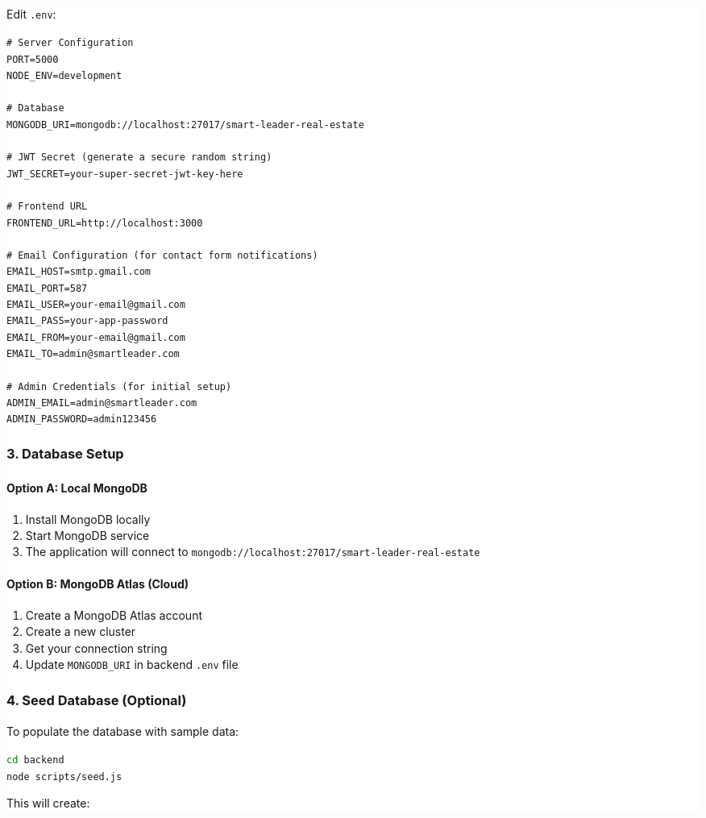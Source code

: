 Edit `.env`:

```env
# Server Configuration
PORT=5000
NODE_ENV=development

# Database
MONGODB_URI=mongodb://localhost:27017/smart-leader-real-estate

# JWT Secret (generate a secure random string)
JWT_SECRET=your-super-secret-jwt-key-here

# Frontend URL
FRONTEND_URL=http://localhost:3000

# Email Configuration (for contact form notifications)
EMAIL_HOST=smtp.gmail.com
EMAIL_PORT=587
EMAIL_USER=your-email@gmail.com
EMAIL_PASS=your-app-password
EMAIL_FROM=your-email@gmail.com
EMAIL_TO=admin@smartleader.com

# Admin Credentials (for initial setup)
ADMIN_EMAIL=admin@smartleader.com
ADMIN_PASSWORD=admin123456
```

### 3. Database Setup

#### Option A: Local MongoDB

1. Install MongoDB locally
2. Start MongoDB service
3. The application will connect to `mongodb://localhost:27017/smart-leader-real-estate`

#### Option B: MongoDB Atlas (Cloud)

1. Create a MongoDB Atlas account
2. Create a new cluster
3. Get your connection string
4. Update `MONGODB_URI` in backend `.env` file

### 4. Seed Database (Optional)

To populate the database with sample data:

```bash
cd backend
node scripts/seed.js
```

This will create:
